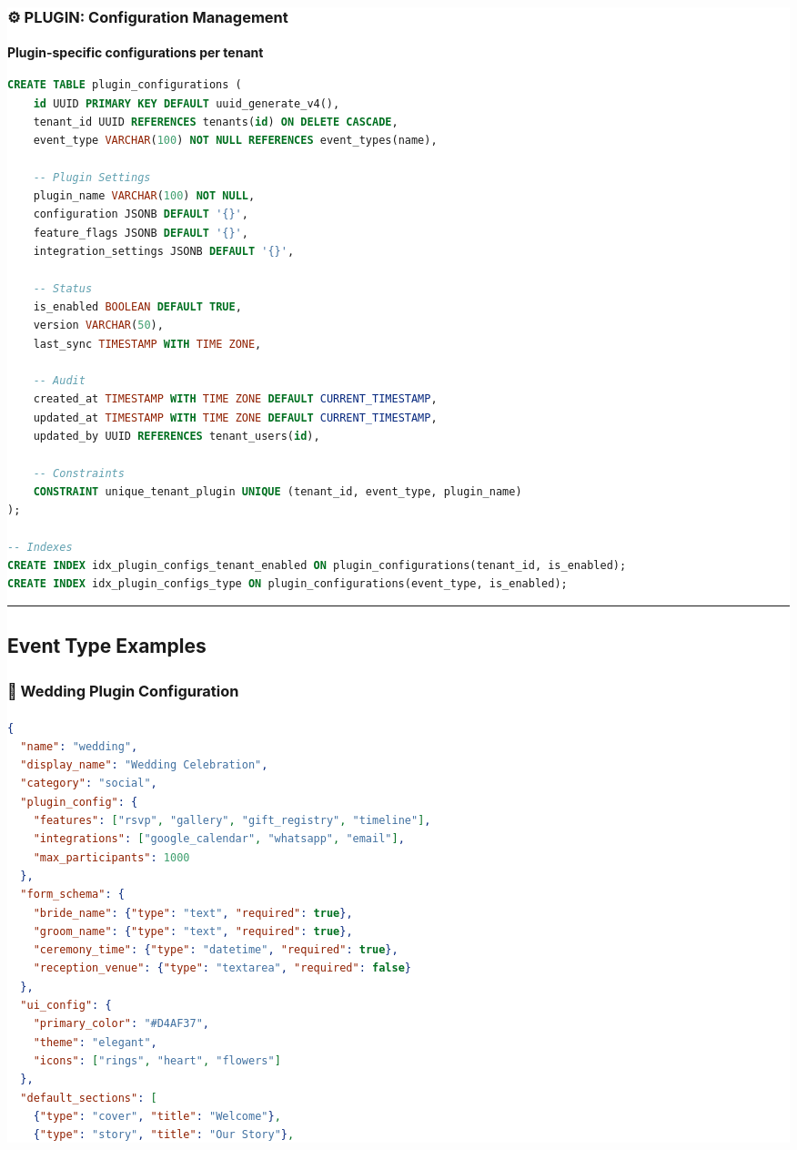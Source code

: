 ### **⚙️ PLUGIN: Configuration Management**
**Plugin-specific configurations per tenant**

```sql
CREATE TABLE plugin_configurations (
    id UUID PRIMARY KEY DEFAULT uuid_generate_v4(),
    tenant_id UUID REFERENCES tenants(id) ON DELETE CASCADE,
    event_type VARCHAR(100) NOT NULL REFERENCES event_types(name),
    
    -- Plugin Settings
    plugin_name VARCHAR(100) NOT NULL,
    configuration JSONB DEFAULT '{}',
    feature_flags JSONB DEFAULT '{}',
    integration_settings JSONB DEFAULT '{}',
    
    -- Status
    is_enabled BOOLEAN DEFAULT TRUE,
    version VARCHAR(50),
    last_sync TIMESTAMP WITH TIME ZONE,
    
    -- Audit
    created_at TIMESTAMP WITH TIME ZONE DEFAULT CURRENT_TIMESTAMP,
    updated_at TIMESTAMP WITH TIME ZONE DEFAULT CURRENT_TIMESTAMP,
    updated_by UUID REFERENCES tenant_users(id),
    
    -- Constraints
    CONSTRAINT unique_tenant_plugin UNIQUE (tenant_id, event_type, plugin_name)
);

-- Indexes
CREATE INDEX idx_plugin_configs_tenant_enabled ON plugin_configurations(tenant_id, is_enabled);
CREATE INDEX idx_plugin_configs_type ON plugin_configurations(event_type, is_enabled);
```

---

## Event Type Examples

### **💒 Wedding Plugin Configuration**
```json
{
  "name": "wedding",
  "display_name": "Wedding Celebration", 
  "category": "social",
  "plugin_config": {
    "features": ["rsvp", "gallery", "gift_registry", "timeline"],
    "integrations": ["google_calendar", "whatsapp", "email"],
    "max_participants": 1000
  },
  "form_schema": {
    "bride_name": {"type": "text", "required": true},
    "groom_name": {"type": "text", "required": true},
    "ceremony_time": {"type": "datetime", "required": true},
    "reception_venue": {"type": "textarea", "required": false}
  },
  "ui_config": {
    "primary_color": "#D4AF37",
    "theme": "elegant",
    "icons": ["rings", "heart", "flowers"]
  },
  "default_sections": [
    {"type": "cover", "title": "Welcome"},
    {"type": "story", "title": "Our Story"}, 
```